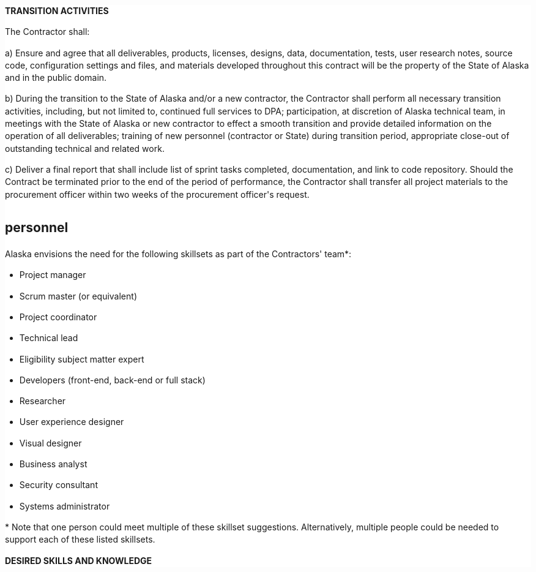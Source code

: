 **TRANSITION ACTIVITIES**

The Contractor shall:

a\) Ensure and agree that all deliverables, products, licenses, designs,
data, documentation, tests, user research notes, source code,
configuration settings and files, and materials developed throughout
this contract will be the property of the State of Alaska and in the
public domain.

b\) During the transition to the State of Alaska and/or a new
contractor, the Contractor shall perform all necessary transition
activities, including, but not limited to, continued full services to
DPA; participation, at discretion of Alaska technical team, in meetings
with the State of Alaska or new contractor to effect a smooth transition
and provide detailed information on the operation of all deliverables;
training of new personnel (contractor or State) during transition
period, appropriate close-out of outstanding technical and related work.

c\) Deliver a final report that shall include list of sprint tasks
completed, documentation, and link to code repository. Should the
Contract be terminated prior to the end of the period of performance,
the Contractor shall transfer all project materials to the procurement
officer within two weeks of the procurement officer's request.

## personnel

Alaska envisions the need for the following skillsets as part of the
Contractors\' team\*:

-   Project manager

-   Scrum master (or equivalent)

-   Project coordinator

-   Technical lead

-   Eligibility subject matter expert

-   Developers (front-end, back-end or full stack)

-   Researcher

-   User experience designer

-   Visual designer

-   Business analyst

-   Security consultant

-   Systems administrator

\* Note that one person could meet multiple of these skillset
suggestions. Alternatively, multiple people could be needed to support
each of these listed skillsets.

**DESIRED SKILLS AND KNOWLEDGE**
